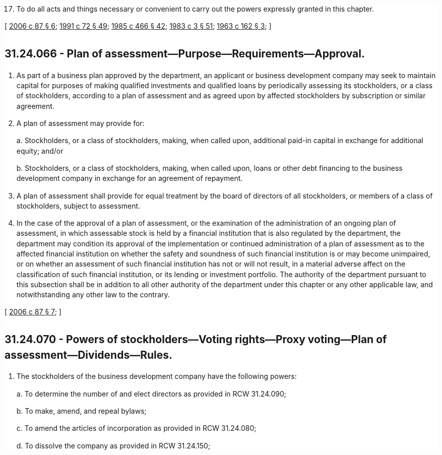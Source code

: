 17. To do all acts and things necessary or convenient to carry out the powers expressly granted in this chapter.

\[ [2006 c 87 § 6](http://lawfilesext.leg.wa.gov/biennium/2005-06/Pdf/Bills/Session%20Laws/Senate/6168-S.SL.pdf?cite=2006%20c%2087%20§%206); [1991 c 72 § 49](http://lawfilesext.leg.wa.gov/biennium/1991-92/Pdf/Bills/Session%20Laws/Senate/5107.SL.pdf?cite=1991%20c%2072%20§%2049); [1985 c 466 § 42](http://leg.wa.gov/CodeReviser/documents/sessionlaw/1985c466.pdf?cite=1985%20c%20466%20§%2042); [1983 c 3 § 51](http://leg.wa.gov/CodeReviser/documents/sessionlaw/1983c3.pdf?cite=1983%20c%203%20§%2051); [1963 c 162 § 3](http://leg.wa.gov/CodeReviser/documents/sessionlaw/1963c162.pdf?cite=1963%20c%20162%20§%203); \]

## 31.24.066 - Plan of assessment—Purpose—Requirements—Approval.
1. As part of a business plan approved by the department, an applicant or business development company may seek to maintain capital for purposes of making qualified investments and qualified loans by periodically assessing its stockholders, or a class of stockholders, according to a plan of assessment and as agreed upon by affected stockholders by subscription or similar agreement.

2. A plan of assessment may provide for:

    a. Stockholders, or a class of stockholders, making, when called upon, additional paid-in capital in exchange for additional equity; and/or

    b. Stockholders, or a class of stockholders, making, when called upon, loans or other debt financing to the business development company in exchange for an agreement of repayment.

3. A plan of assessment shall provide for equal treatment by the board of directors of all stockholders, or members of a class of stockholders, subject to assessment.

4. In the case of the approval of a plan of assessment, or the examination of the administration of an ongoing plan of assessment, in which assessable stock is held by a financial institution that is also regulated by the department, the department may condition its approval of the implementation or continued administration of a plan of assessment as to the affected financial institution on whether the safety and soundness of such financial institution is or may become unimpaired, or on whether an assessment of such financial institution has not or will not result, in a material adverse affect on the classification of such financial institution, or its lending or investment portfolio. The authority of the department pursuant to this subsection shall be in addition to all other authority of the department under this chapter or any other applicable law, and notwithstanding any other law to the contrary.

\[ [2006 c 87 § 7](http://lawfilesext.leg.wa.gov/biennium/2005-06/Pdf/Bills/Session%20Laws/Senate/6168-S.SL.pdf?cite=2006%20c%2087%20§%207); \]

## 31.24.070 - Powers of stockholders—Voting rights—Proxy voting—Plan of assessment—Dividends—Rules.
1. The stockholders of the business development company have the following powers:

    a. To determine the number of and elect directors as provided in RCW 31.24.090;

    b. To make, amend, and repeal bylaws;

    c. To amend the articles of incorporation as provided in RCW 31.24.080;

    d. To dissolve the company as provided in RCW 31.24.150;
